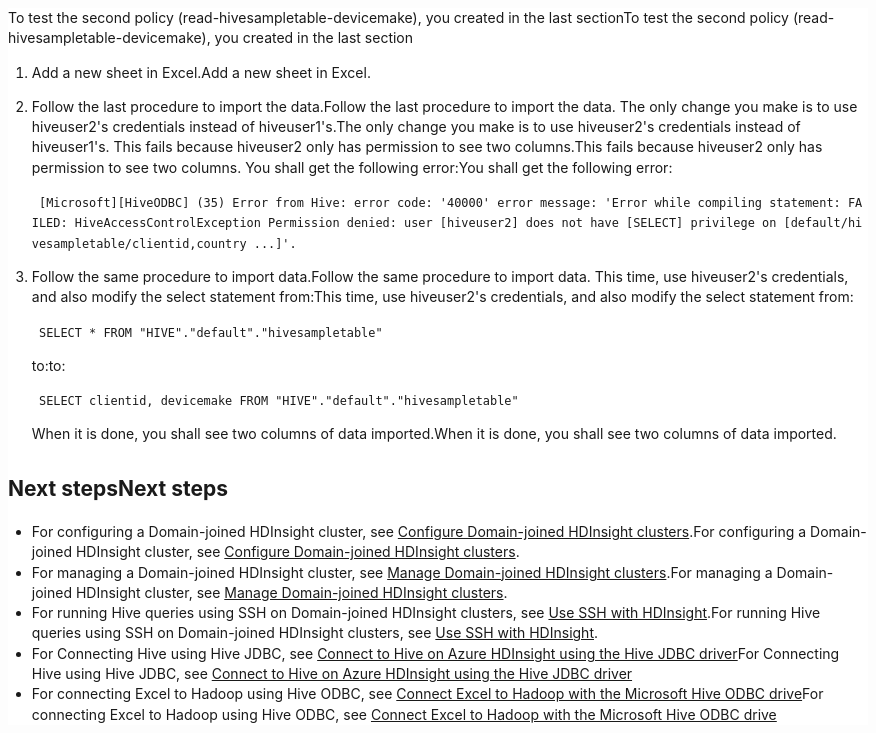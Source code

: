 <span data-ttu-id="a230e-204">To test the second policy (read-hivesampletable-devicemake), you created in the last section</span><span class="sxs-lookup"><span data-stu-id="a230e-204">To test the second policy (read-hivesampletable-devicemake), you created in the last section</span></span>

1. <span data-ttu-id="a230e-205">Add a new sheet in Excel.</span><span class="sxs-lookup"><span data-stu-id="a230e-205">Add a new sheet in Excel.</span></span>
2. <span data-ttu-id="a230e-206">Follow the last procedure to import the data.</span><span class="sxs-lookup"><span data-stu-id="a230e-206">Follow the last procedure to import the data.</span></span>  <span data-ttu-id="a230e-207">The only change you make is to use hiveuser2's credentials instead of hiveuser1's.</span><span class="sxs-lookup"><span data-stu-id="a230e-207">The only change you make is to use hiveuser2's credentials instead of hiveuser1's.</span></span> <span data-ttu-id="a230e-208">This fails because hiveuser2 only has permission to see two columns.</span><span class="sxs-lookup"><span data-stu-id="a230e-208">This fails because hiveuser2 only has permission to see two columns.</span></span> <span data-ttu-id="a230e-209">You shall get the following error:</span><span class="sxs-lookup"><span data-stu-id="a230e-209">You shall get the following error:</span></span>

        [Microsoft][HiveODBC] (35) Error from Hive: error code: '40000' error message: 'Error while compiling statement: FAILED: HiveAccessControlException Permission denied: user [hiveuser2] does not have [SELECT] privilege on [default/hivesampletable/clientid,country ...]'.
3. <span data-ttu-id="a230e-210">Follow the same procedure to import data.</span><span class="sxs-lookup"><span data-stu-id="a230e-210">Follow the same procedure to import data.</span></span> <span data-ttu-id="a230e-211">This time, use hiveuser2's credentials, and also modify the select statement from:</span><span class="sxs-lookup"><span data-stu-id="a230e-211">This time, use hiveuser2's credentials, and also modify the select statement from:</span></span>

        SELECT * FROM "HIVE"."default"."hivesampletable"

    <span data-ttu-id="a230e-212">to:</span><span class="sxs-lookup"><span data-stu-id="a230e-212">to:</span></span>

        SELECT clientid, devicemake FROM "HIVE"."default"."hivesampletable"

    <span data-ttu-id="a230e-213">When it is done, you shall see two columns of data imported.</span><span class="sxs-lookup"><span data-stu-id="a230e-213">When it is done, you shall see two columns of data imported.</span></span>

## <a name="next-steps"></a><span data-ttu-id="a230e-214">Next steps</span><span class="sxs-lookup"><span data-stu-id="a230e-214">Next steps</span></span>
* <span data-ttu-id="a230e-215">For configuring a Domain-joined HDInsight cluster, see [Configure Domain-joined HDInsight clusters](apache-domain-joined-configure.md).</span><span class="sxs-lookup"><span data-stu-id="a230e-215">For configuring a Domain-joined HDInsight cluster, see [Configure Domain-joined HDInsight clusters](apache-domain-joined-configure.md).</span></span>
* <span data-ttu-id="a230e-216">For managing a Domain-joined HDInsight cluster, see [Manage Domain-joined HDInsight clusters](apache-domain-joined-manage.md).</span><span class="sxs-lookup"><span data-stu-id="a230e-216">For managing a Domain-joined HDInsight cluster, see [Manage Domain-joined HDInsight clusters](apache-domain-joined-manage.md).</span></span>
* <span data-ttu-id="a230e-217">For running Hive queries using SSH on Domain-joined HDInsight clusters, see [Use SSH with HDInsight](../hdinsight-hadoop-linux-use-ssh-unix.md#domainjoined).</span><span class="sxs-lookup"><span data-stu-id="a230e-217">For running Hive queries using SSH on Domain-joined HDInsight clusters, see [Use SSH with HDInsight](../hdinsight-hadoop-linux-use-ssh-unix.md#domainjoined).</span></span>
* <span data-ttu-id="a230e-218">For Connecting Hive using Hive JDBC, see [Connect to Hive on Azure HDInsight using the Hive JDBC driver](../hadoop/apache-hadoop-connect-hive-jdbc-driver.md)</span><span class="sxs-lookup"><span data-stu-id="a230e-218">For Connecting Hive using Hive JDBC, see [Connect to Hive on Azure HDInsight using the Hive JDBC driver](../hadoop/apache-hadoop-connect-hive-jdbc-driver.md)</span></span>
* <span data-ttu-id="a230e-219">For connecting Excel to Hadoop using Hive ODBC, see [Connect Excel to Hadoop with the Microsoft Hive ODBC drive](../hadoop/apache-hadoop-connect-excel-hive-odbc-driver.md)</span><span class="sxs-lookup"><span data-stu-id="a230e-219">For connecting Excel to Hadoop using Hive ODBC, see [Connect Excel to Hadoop with the Microsoft Hive ODBC drive](../hadoop/apache-hadoop-connect-excel-hive-odbc-driver.md)</span></span>